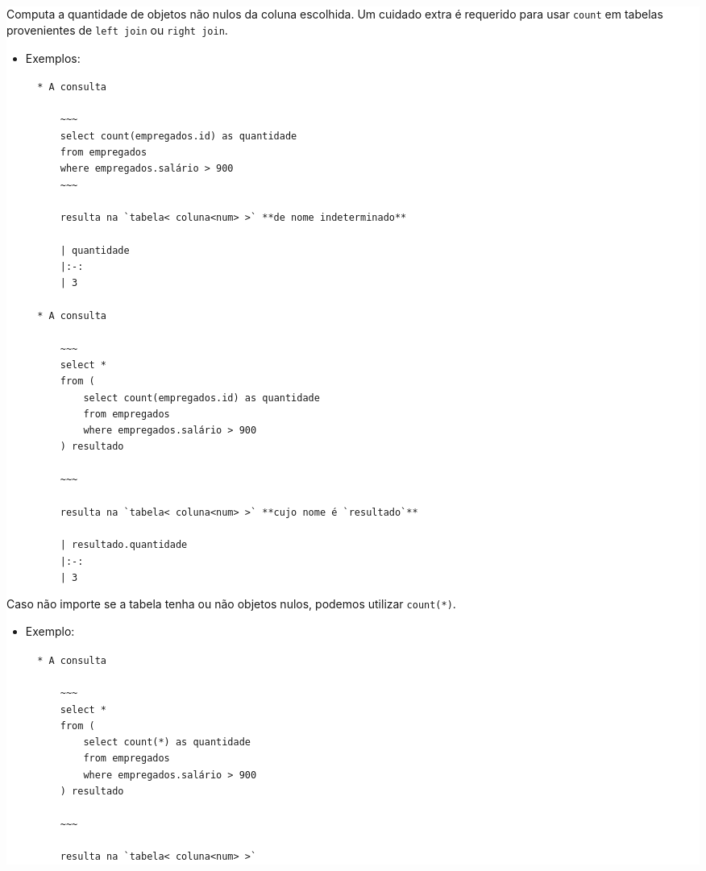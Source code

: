 Computa a quantidade de objetos não nulos da coluna escolhida. Um cuidado extra é requerido para usar `count` em tabelas provenientes de `left join` ou `right join`.

* Exemplos:

      	* A consulta

      		~~~
      		select count(empregados.id) as quantidade
      		from empregados
      		where empregados.salário > 900
      		~~~

      		resulta na `tabela< coluna<num> >` **de nome indeterminado**

      		| quantidade
      		|:-:
      		| 3

      	* A consulta

      		~~~
      		select *
      		from (
      			select count(empregados.id) as quantidade
      			from empregados
      			where empregados.salário > 900
      		) resultado

      		~~~

      		resulta na `tabela< coluna<num> >` **cujo nome é `resultado`**

      		| resultado.quantidade
      		|:-:
      		| 3

Caso não importe se a tabela tenha ou não objetos nulos, podemos utilizar `count(*)`.

* Exemplo:

      	* A consulta

      		~~~
      		select *
      		from (
      			select count(*) as quantidade
      			from empregados
      			where empregados.salário > 900
      		) resultado

      		~~~

      		resulta na `tabela< coluna<num> >`
